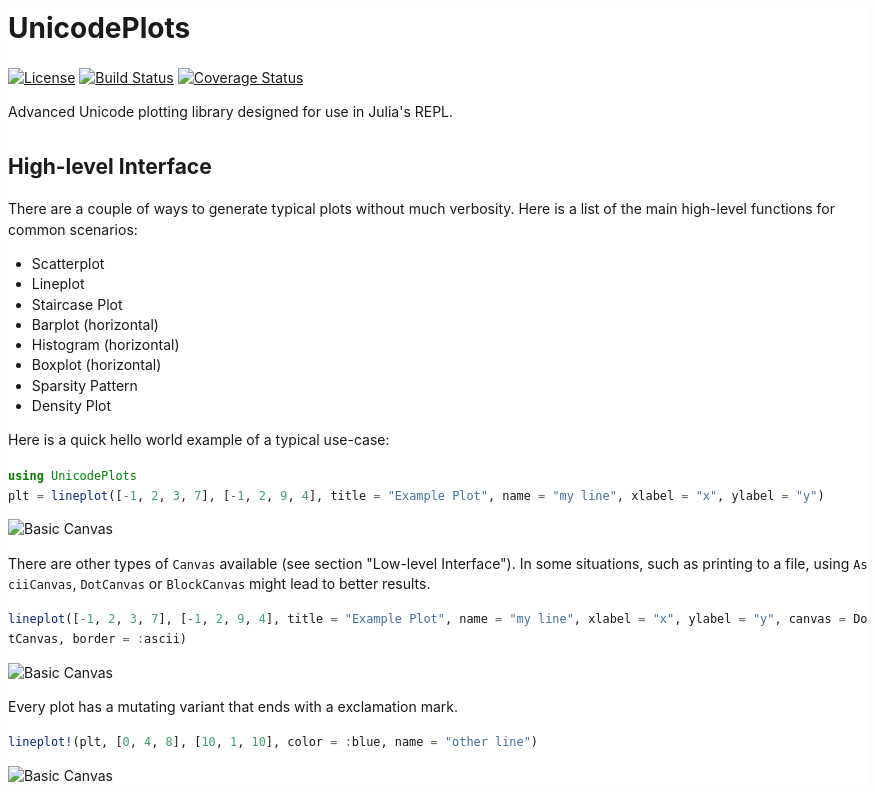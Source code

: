 # UnicodePlots

[![License](http://img.shields.io/badge/license-MIT-brightgreen.svg?style=flat)](LICENSE.md)
[![Build Status](https://travis-ci.org/Evizero/UnicodePlots.jl.svg?branch=master)](https://travis-ci.org/Evizero/UnicodePlots.jl)
[![Coverage Status](https://coveralls.io/repos/Evizero/UnicodePlots.jl/badge.svg?branch=master&service=github)](https://coveralls.io/github/Evizero/UnicodePlots.jl?branch=master)

Advanced Unicode plotting library designed for use in Julia's REPL.

## High-level Interface

There are a couple of ways to generate typical plots without much
verbosity. Here is a list of the main high-level functions for
common scenarios:

  - Scatterplot
  - Lineplot
  - Staircase Plot
  - Barplot (horizontal)
  - Histogram (horizontal)
  - Boxplot (horizontal)
  - Sparsity Pattern
  - Density Plot

Here is a quick hello world example of a typical use-case:

```Julia
using UnicodePlots
plt = lineplot([-1, 2, 3, 7], [-1, 2, 9, 4], title = "Example Plot", name = "my line", xlabel = "x", ylabel = "y")
```

![Basic Canvas](https://user-images.githubusercontent.com/10854026/50774451-c0769480-1293-11e9-9f0f-82a6085900ff.png)

There are other types of `Canvas` available (see section
"Low-level Interface"). In some situations, such as printing to
a file, using `AsciiCanvas`, `DotCanvas` or `BlockCanvas` might
lead to better results.

```Julia
lineplot([-1, 2, 3, 7], [-1, 2, 9, 4], title = "Example Plot", name = "my line", xlabel = "x", ylabel = "y", canvas = DotCanvas, border = :ascii)
```

![Basic Canvas](https://user-images.githubusercontent.com/10854026/50768477-e5add780-1280-11e9-9541-55d937d7d605.png)

Every plot has a mutating variant that ends with a exclamation mark.

```Julia
lineplot!(plt, [0, 4, 8], [10, 1, 10], color = :blue, name = "other line")
```

![Basic Canvas](https://user-images.githubusercontent.com/10854026/50768478-e5add780-1280-11e9-93e3-a7fa35a79a6d.png)
